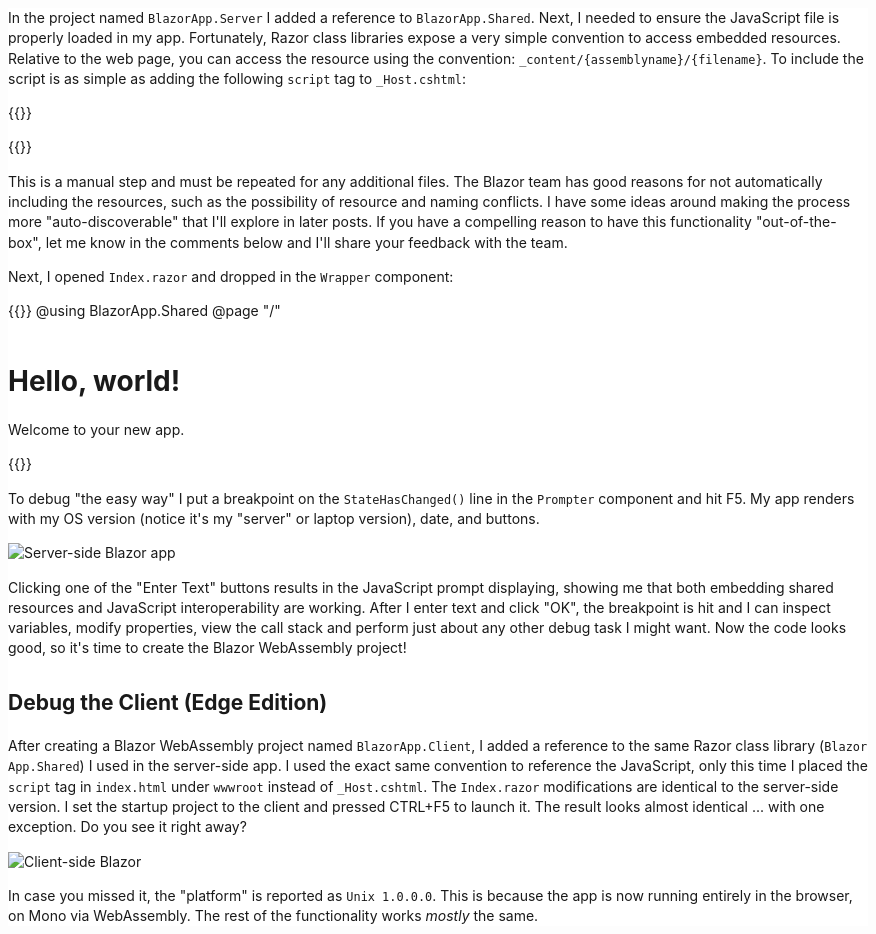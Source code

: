 In the project named `BlazorApp.Server` I added a reference to `BlazorApp.Shared`. Next, I needed to ensure the JavaScript file is properly loaded in my app. Fortunately, Razor class libraries expose a very simple convention to access embedded resources. Relative to the web page, you can access the resource using the convention: `_content/{assemblyname}/{filename}`. To include the script is as simple as adding the following `script` tag to `_Host.cshtml`:

{{<highlight HTML>}}
<script src="_content/BlazorApp.Shared/exampleJsInterop.js"></script>
{{</highlight>}}

This is a manual step and must be repeated for any additional files. The Blazor team has good reasons for not automatically including the resources, such as the possibility of resource and naming conflicts. I have some ideas around making the process more "auto-discoverable" that I'll explore in later posts. If you have a compelling reason to have this functionality "out-of-the-box", let me know in the comments below and I'll share your feedback with the team.

Next, I opened `Index.razor` and dropped in the `Wrapper` component:

{{<highlight HTML>}}
@using BlazorApp.Shared
@page "/"

<h1>Hello, world!</h1>

Welcome to your new app.

<Wrapper></Wrapper>
{{</highlight>}}

To debug "the easy way" I put a breakpoint on the `StateHasChanged()` line in the `Prompter` component and hit F5. My app renders with my OS version (notice it's my "server" or laptop version), date, and buttons.

![Server-side Blazor app](/blog/advanced-blazor-shared-assemblies-debugging/images/blazorserverside.png)

Clicking one of the "Enter Text" buttons results in the JavaScript prompt displaying, showing me that both embedding shared resources and JavaScript interoperability are working. After I enter text and click "OK", the breakpoint is hit and I can inspect variables, modify properties, view the call stack and perform just about any other debug task I might want. Now the code looks good, so it's time to create the Blazor WebAssembly project!

## Debug the Client (Edge Edition)

After creating a Blazor WebAssembly project named `BlazorApp.Client`, I added a reference to the same Razor class library (`BlazorApp.Shared`) I used in the server-side app. I used the exact same convention to reference the JavaScript, only this time I placed the `script` tag in `index.html` under `wwwroot` instead of `_Host.cshtml`. The `Index.razor` modifications are identical to the server-side version. I set the startup project to the client and pressed CTRL+F5 to launch it. The result looks almost identical ... with one exception. Do you see it right away?

![Client-side Blazor](/blog/advanced-blazor-shared-assemblies-debugging/images/blazorclientside.png)

In case you missed it, the "platform" is reported as `Unix 1.0.0.0`. This is because the app is now running entirely in the browser, on Mono via WebAssembly. The rest of the functionality works _mostly_ the same.
